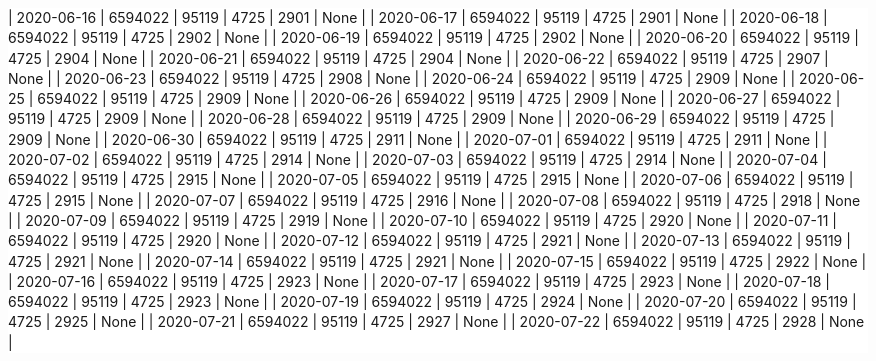 | 2020-06-16 | 6594022 | 95119 | 4725 | 2901 | None |
| 2020-06-17 | 6594022 | 95119 | 4725 | 2901 | None |
| 2020-06-18 | 6594022 | 95119 | 4725 | 2902 | None |
| 2020-06-19 | 6594022 | 95119 | 4725 | 2902 | None |
| 2020-06-20 | 6594022 | 95119 | 4725 | 2904 | None |
| 2020-06-21 | 6594022 | 95119 | 4725 | 2904 | None |
| 2020-06-22 | 6594022 | 95119 | 4725 | 2907 | None |
| 2020-06-23 | 6594022 | 95119 | 4725 | 2908 | None |
| 2020-06-24 | 6594022 | 95119 | 4725 | 2909 | None |
| 2020-06-25 | 6594022 | 95119 | 4725 | 2909 | None |
| 2020-06-26 | 6594022 | 95119 | 4725 | 2909 | None |
| 2020-06-27 | 6594022 | 95119 | 4725 | 2909 | None |
| 2020-06-28 | 6594022 | 95119 | 4725 | 2909 | None |
| 2020-06-29 | 6594022 | 95119 | 4725 | 2909 | None |
| 2020-06-30 | 6594022 | 95119 | 4725 | 2911 | None |
| 2020-07-01 | 6594022 | 95119 | 4725 | 2911 | None |
| 2020-07-02 | 6594022 | 95119 | 4725 | 2914 | None |
| 2020-07-03 | 6594022 | 95119 | 4725 | 2914 | None |
| 2020-07-04 | 6594022 | 95119 | 4725 | 2915 | None |
| 2020-07-05 | 6594022 | 95119 | 4725 | 2915 | None |
| 2020-07-06 | 6594022 | 95119 | 4725 | 2915 | None |
| 2020-07-07 | 6594022 | 95119 | 4725 | 2916 | None |
| 2020-07-08 | 6594022 | 95119 | 4725 | 2918 | None |
| 2020-07-09 | 6594022 | 95119 | 4725 | 2919 | None |
| 2020-07-10 | 6594022 | 95119 | 4725 | 2920 | None |
| 2020-07-11 | 6594022 | 95119 | 4725 | 2920 | None |
| 2020-07-12 | 6594022 | 95119 | 4725 | 2921 | None |
| 2020-07-13 | 6594022 | 95119 | 4725 | 2921 | None |
| 2020-07-14 | 6594022 | 95119 | 4725 | 2921 | None |
| 2020-07-15 | 6594022 | 95119 | 4725 | 2922 | None |
| 2020-07-16 | 6594022 | 95119 | 4725 | 2923 | None |
| 2020-07-17 | 6594022 | 95119 | 4725 | 2923 | None |
| 2020-07-18 | 6594022 | 95119 | 4725 | 2923 | None |
| 2020-07-19 | 6594022 | 95119 | 4725 | 2924 | None |
| 2020-07-20 | 6594022 | 95119 | 4725 | 2925 | None |
| 2020-07-21 | 6594022 | 95119 | 4725 | 2927 | None |
| 2020-07-22 | 6594022 | 95119 | 4725 | 2928 | None |